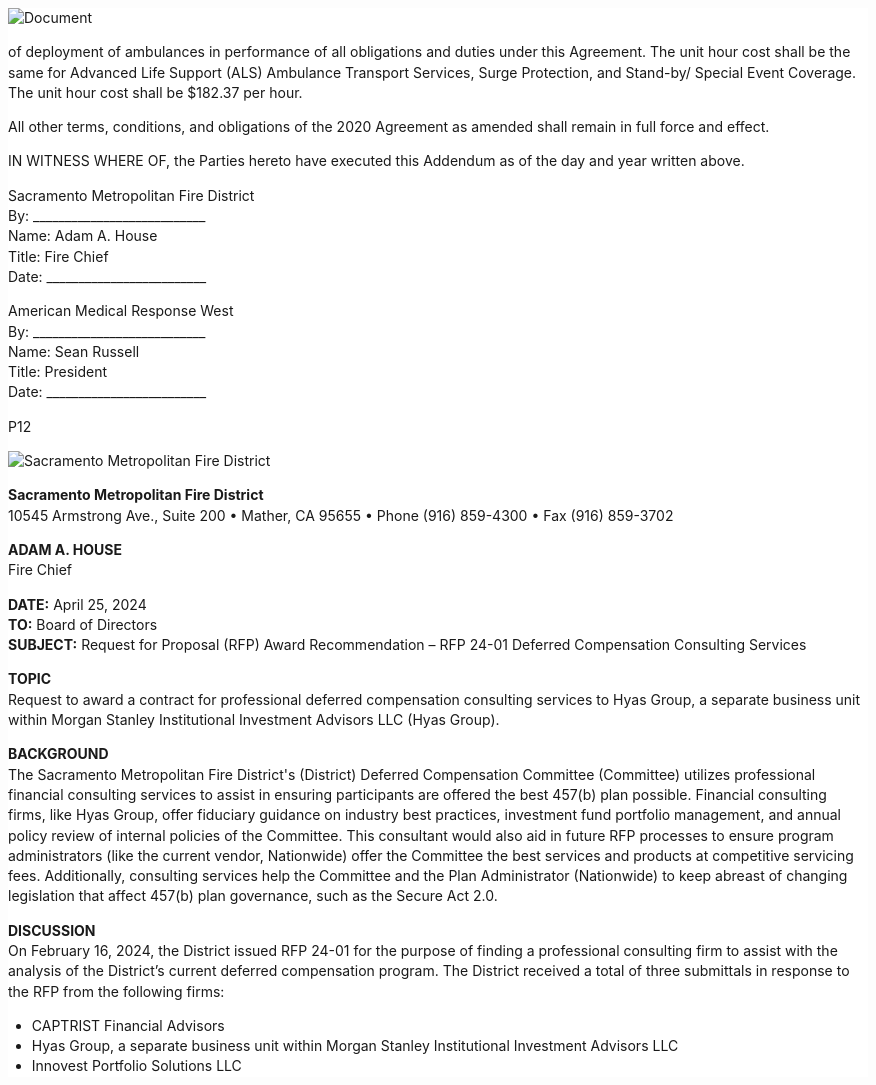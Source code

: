 ![Document](https://via.placeholder.com/768x993.png?text=Document+Image)

of deployment of ambulances in performance of all obligations and duties under this Agreement. The unit hour cost shall be the same for Advanced Life Support (ALS) Ambulance Transport Services, Surge Protection, and Stand-by/ Special Event Coverage. The unit hour cost shall be $182.37 per hour.

All other terms, conditions, and obligations of the 2020 Agreement as amended shall remain in full force and effect.

IN WITNESS WHERE OF, the Parties hereto have executed this Addendum as of the day and year written above.

Sacramento Metropolitan Fire District  
By: ___________________________  
Name: Adam A. House  
Title: Fire Chief  
Date: _________________________  

American Medical Response West  
By: ___________________________  
Name: Sean Russell  
Title: President  
Date: _________________________  

P12

![Sacramento Metropolitan Fire District](https://www.sacmetrofiredistrict.org)

**Sacramento Metropolitan Fire District**  
10545 Armstrong Ave., Suite 200 • Mather, CA 95655 • Phone (916) 859-4300 • Fax (916) 859-3702  

**ADAM A. HOUSE**  
Fire Chief  

**DATE:** April 25, 2024  
**TO:** Board of Directors  
**SUBJECT:** Request for Proposal (RFP) Award Recommendation – RFP 24-01 Deferred Compensation Consulting Services  

**TOPIC**  
Request to award a contract for professional deferred compensation consulting services to Hyas Group, a separate business unit within Morgan Stanley Institutional Investment Advisors LLC (Hyas Group).  

**BACKGROUND**  
The Sacramento Metropolitan Fire District's (District) Deferred Compensation Committee (Committee) utilizes professional financial consulting services to assist in ensuring participants are offered the best 457(b) plan possible. Financial consulting firms, like Hyas Group, offer fiduciary guidance on industry best practices, investment fund portfolio management, and annual policy review of internal policies of the Committee. This consultant would also aid in future RFP processes to ensure program administrators (like the current vendor, Nationwide) offer the Committee the best services and products at competitive servicing fees. Additionally, consulting services help the Committee and the Plan Administrator (Nationwide) to keep abreast of changing legislation that affect 457(b) plan governance, such as the Secure Act 2.0.  

**DISCUSSION**  
On February 16, 2024, the District issued RFP 24-01 for the purpose of finding a professional consulting firm to assist with the analysis of the District’s current deferred compensation program. The District received a total of three submittals in response to the RFP from the following firms:  
- CAPTRIST Financial Advisors  
- Hyas Group, a separate business unit within Morgan Stanley Institutional Investment Advisors LLC  
- Innovest Portfolio Solutions LLC  
